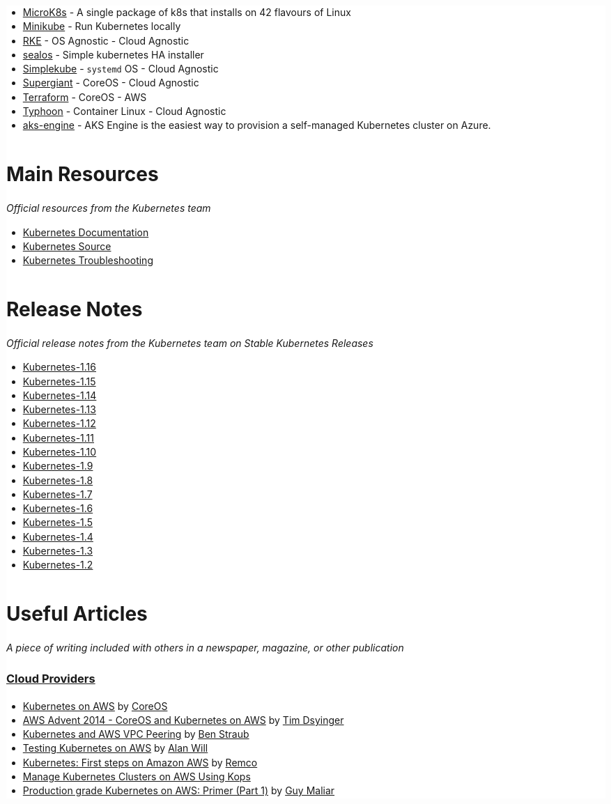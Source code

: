 * [MicroK8s](https://github.com/ubuntu/microk8s) - A single package of k8s that installs on 42 flavours of Linux
* [Minikube](https://github.com/kubernetes/minikube) - Run Kubernetes locally
* [RKE](https://github.com/rancher/rke) - OS Agnostic - Cloud Agnostic
* [sealos](https://github.com/fanux/sealos) - Simple kubernetes HA installer
* [Simplekube](https://github.com/valentin2105/Simplekube) - `systemd` OS - Cloud Agnostic
* [Supergiant](http://supergiant.io/) - CoreOS - Cloud Agnostic
* [Terraform](https://github.com/kz8s/tack) - CoreOS - AWS
* [Typhoon](https://typhoon.psdn.io/) - Container Linux - Cloud Agnostic
* [aks-engine](https://github.com/Azure/aks-engine) - AKS Engine is the easiest way to provision a self-managed Kubernetes cluster on Azure.



Main Resources
=======================================================================

*Official resources from the Kubernetes team*

* [Kubernetes Documentation](https://kubernetes.io/docs/home/)
* [Kubernetes Source](https://github.com/kubernetes/kubernetes/)
* [Kubernetes Troubleshooting](https://kubernetes.io/docs/tasks/debug-application-cluster/troubleshooting/)

Release Notes
=======================================================================

*Official release notes from the Kubernetes team on Stable Kubernetes Releases*

* [Kubernetes-1.16](https://github.com/kubernetes/kubernetes/blob/master/CHANGELOG-1.16.md)
* [Kubernetes-1.15](https://github.com/kubernetes/kubernetes/blob/master/CHANGELOG-1.15.md)
* [Kubernetes-1.14](https://github.com/kubernetes/kubernetes/blob/master/CHANGELOG-1.14.md)
* [Kubernetes-1.13](https://github.com/kubernetes/kubernetes/blob/master/CHANGELOG-1.13.md)
* [Kubernetes-1.12](https://github.com/kubernetes/kubernetes/blob/master/CHANGELOG-1.12.md)
* [Kubernetes-1.11](https://github.com/kubernetes/kubernetes/blob/master/CHANGELOG-1.11.md)
* [Kubernetes-1.10](https://github.com/kubernetes/kubernetes/blob/master/CHANGELOG-1.10.md)
* [Kubernetes-1.9](https://github.com/kubernetes/kubernetes/blob/master/CHANGELOG-1.9.md)
* [Kubernetes-1.8](https://github.com/kubernetes/kubernetes/blob/master/CHANGELOG-1.8.md)
* [Kubernetes-1.7](https://github.com/kubernetes/kubernetes/blob/master/CHANGELOG-1.7.md)
* [Kubernetes-1.6](https://github.com/kubernetes/kubernetes/blob/master/CHANGELOG-1.6.md)
* [Kubernetes-1.5](https://github.com/kubernetes/kubernetes/blob/master/CHANGELOG-1.5.md)
* [Kubernetes-1.4](https://github.com/kubernetes/kubernetes/blob/master/CHANGELOG-1.4.md)
* [Kubernetes-1.3](https://github.com/kubernetes/kubernetes/blob/master/CHANGELOG-1.3.md)
* [Kubernetes-1.2](https://github.com/kubernetes/kubernetes/blob/master/CHANGELOG-1.2.md)


Useful Articles
=======================================================================

*A piece of writing included with others in a newspaper, magazine, or other publication*

### [Cloud Providers](#cloud-providers)

- [Kubernetes on AWS](http://coreos.com/kubernetes/docs/latest/kubernetes-on-aws.html) by [CoreOS](https://twitter.com/coreoslinux)
- [AWS Advent 2014 - CoreOS and Kubernetes on AWS](http://awsadvent.tumblr.com/post/104260597799/aws-advent-2014-coreos-and-kubernetes-on-aws) by [Tim Dsyinger](https://twitter.com/dysinger)
- [Kubernetes and AWS VPC Peering](http://ben.straub.cc/2015/08/19/kubernetes-aws-vpc-peering/) by [Ben Straub](https://twitter.com/benstraub)
- [Testing Kubernetes on AWS](http://alanwill.me/Testing-Kubernetes-on-AWS/) by [Alan Will](https://twitter.com/alanwill)
- [Kubernetes: First steps on Amazon AWS](http://blog.dutchcoders.io/kubernetes-first-steps-on-amazon-aws/) by [Remco](http://blog.dutchcoders.io/author/remco/)
- [Manage Kubernetes Clusters on AWS Using Kops](https://aws.amazon.com/blogs/compute/kubernetes-clusters-aws-kops/)
- [Production grade Kubernetes on AWS: Primer (Part 1)](https://medium.com/tailor-tech/production-grade-kubernetes-on-aws-primer-5b83e71c024) by [Guy Maliar](https://github.com/gmaliar)